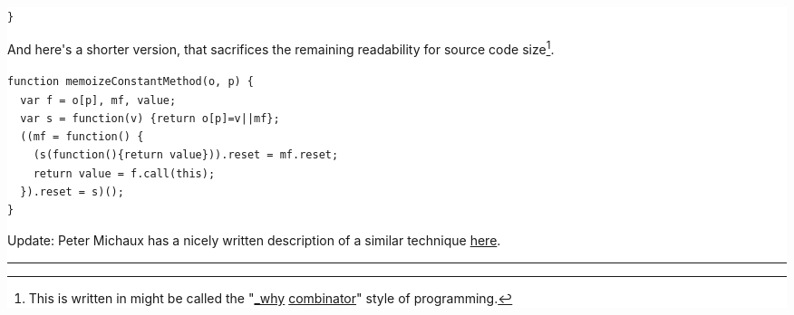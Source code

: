     }

And here's a shorter version, that sacrifices the remaining readability for source code size[^4].

    function memoizeConstantMethod(o, p) {
      var f = o[p], mf, value;
      var s = function(v) {return o[p]=v||mf};
      ((mf = function() {
        (s(function(){return value})).reset = mf.reset;
        return value = f.call(this);
      }).reset = s)();
    }

Update: Peter Michaux has a nicely written description of a similar technique [here](http://peter.michaux.ca/article/3556).

---

[^1]: Memoization in general requires a finite map (or "hash") from argument lists to result values.  In the special case where the function is nullary, you don't need a map, because the empty list is the only key.

[^2]: Just as I don't need to understand what the tabs are in an English idiom such as "keep tabs on", I don't need to easily read a programming language idiom compositionally each time I see it.

[^3]: You can't search the object and its prototype chain for a function that's `===` to the one being replaced, because the same function might be present at different property names.

[^4]: This is written in might be called the "[\_why](http://redhanded.hobix.com/) [combinator](http://en.wikipedia.org/wiki/Combinator)" style of programming.

